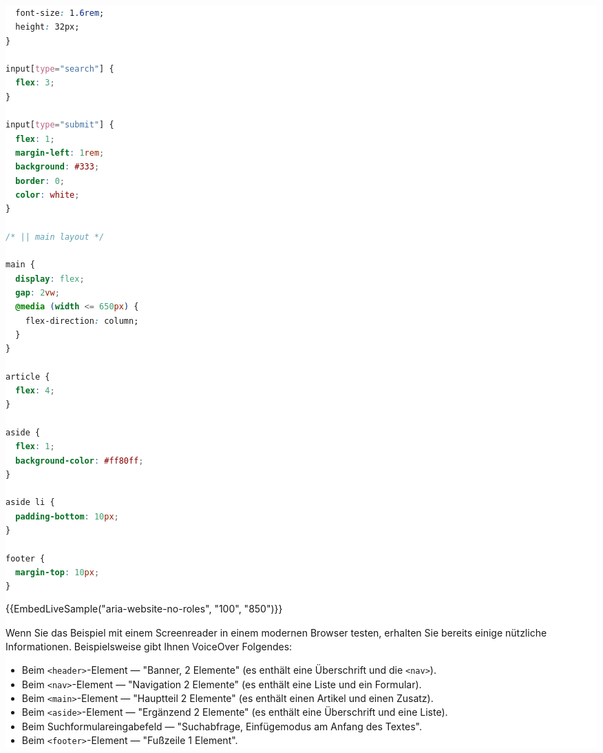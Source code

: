 ```css hidden live-sample___aria-website-no-roles
  font-size: 1.6rem;
  height: 32px;
}

input[type="search"] {
  flex: 3;
}

input[type="submit"] {
  flex: 1;
  margin-left: 1rem;
  background: #333;
  border: 0;
  color: white;
}

/* || main layout */

main {
  display: flex;
  gap: 2vw;
  @media (width <= 650px) {
    flex-direction: column;
  }
}

article {
  flex: 4;
}

aside {
  flex: 1;
  background-color: #ff80ff;
}

aside li {
  padding-bottom: 10px;
}

footer {
  margin-top: 10px;
}
```

{{EmbedLiveSample("aria-website-no-roles", "100", "850")}}

Wenn Sie das Beispiel mit einem Screenreader in einem modernen Browser testen, erhalten Sie bereits einige nützliche Informationen. Beispielsweise gibt Ihnen VoiceOver Folgendes:

- Beim `<header>`-Element — "Banner, 2 Elemente" (es enthält eine Überschrift und die `<nav>`).
- Beim `<nav>`-Element — "Navigation 2 Elemente" (es enthält eine Liste und ein Formular).
- Beim `<main>`-Element — "Hauptteil 2 Elemente" (es enthält einen Artikel und einen Zusatz).
- Beim `<aside>`-Element — "Ergänzend 2 Elemente" (es enthält eine Überschrift und eine Liste).
- Beim Suchformulareingabefeld — "Suchabfrage, Einfügemodus am Anfang des Textes".
- Beim `<footer>`-Element — "Fußzeile 1 Element".
